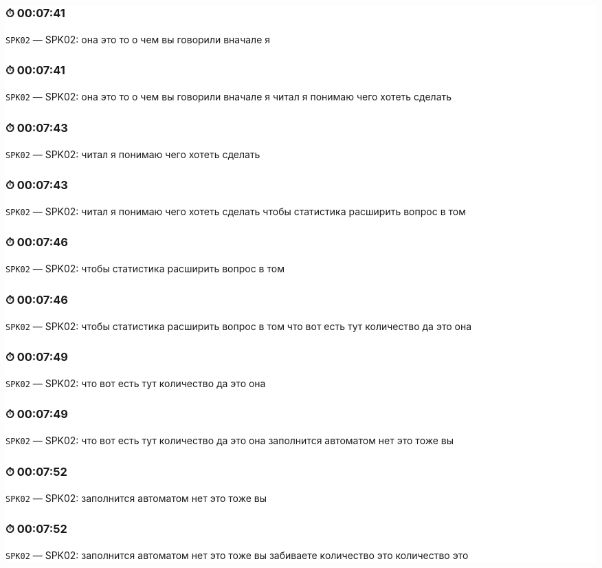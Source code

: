 ### ⏱ 00:07:41

`SPK02` — SPK02:  она это то о чем вы говорили вначале я

<a id="tc000741"></a>

### ⏱ 00:07:41

`SPK02` — SPK02:  она это то о чем вы говорили вначале я читал я понимаю чего хотеть сделать

<a id="tc000743"></a>

### ⏱ 00:07:43

`SPK02` — SPK02:  читал я понимаю чего хотеть сделать

<a id="tc000743"></a>

### ⏱ 00:07:43

`SPK02` — SPK02:  читал я понимаю чего хотеть сделать чтобы статистика расширить вопрос в том

<a id="tc000746"></a>

### ⏱ 00:07:46

`SPK02` — SPK02:  чтобы статистика расширить вопрос в том

<a id="tc000746"></a>

### ⏱ 00:07:46

`SPK02` — SPK02:  чтобы статистика расширить вопрос в том что вот есть тут количество да это она

<a id="tc000749"></a>

### ⏱ 00:07:49

`SPK02` — SPK02:  что вот есть тут количество да это она

<a id="tc000749"></a>

### ⏱ 00:07:49

`SPK02` — SPK02:  что вот есть тут количество да это она заполнится автоматом нет это тоже вы

<a id="tc000752"></a>

### ⏱ 00:07:52

`SPK02` — SPK02:  заполнится автоматом нет это тоже вы

<a id="tc000752"></a>

### ⏱ 00:07:52

`SPK02` — SPK02:  заполнится автоматом нет это тоже вы забиваете количество это количество это

